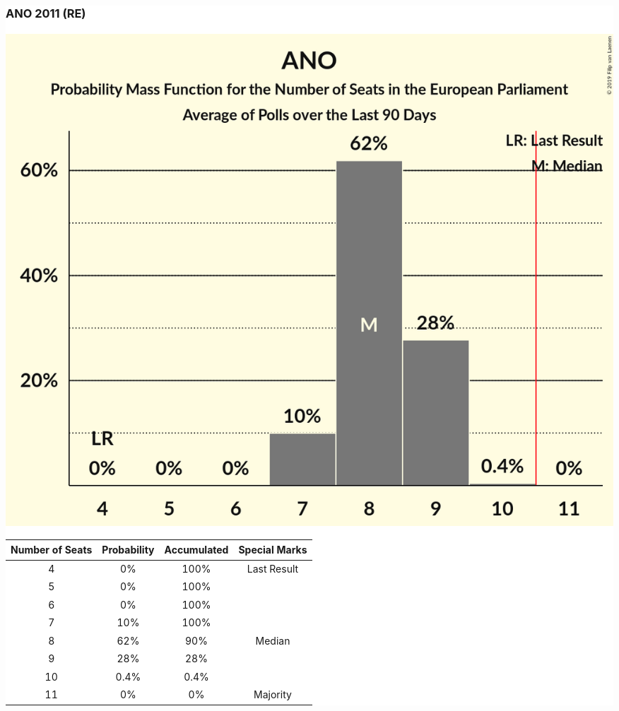 ### ANO 2011 (RE)

![Graph with seats probability mass function not yet produced](average-2019-10-31-coalitions-seats-pmf-ano.png "Seats Probability Mass Function")

| Number of Seats | Probability | Accumulated | Special Marks |
|:---------------:|:-----------:|:-----------:|:-------------:|
| 4 | 0% | 100% | Last Result |
| 5 | 0% | 100% |  |
| 6 | 0% | 100% |  |
| 7 | 10% | 100% |  |
| 8 | 62% | 90% | Median |
| 9 | 28% | 28% |  |
| 10 | 0.4% | 0.4% |  |
| 11 | 0% | 0% | Majority |
